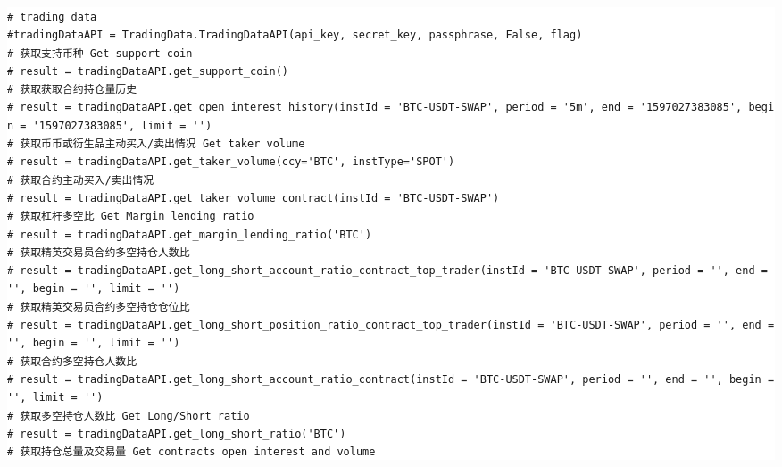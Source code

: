     # trading data
    #tradingDataAPI = TradingData.TradingDataAPI(api_key, secret_key, passphrase, False, flag)
    # 获取支持币种 Get support coin
    # result = tradingDataAPI.get_support_coin()
    # 获取获取合约持仓量历史
    # result = tradingDataAPI.get_open_interest_history(instId = 'BTC-USDT-SWAP', period = '5m', end = '1597027383085', begin = '1597027383085', limit = '')
    # 获取币币或衍生品主动买入/卖出情况 Get taker volume
    # result = tradingDataAPI.get_taker_volume(ccy='BTC', instType='SPOT')
    # 获取合约主动买入/卖出情况
    # result = tradingDataAPI.get_taker_volume_contract(instId = 'BTC-USDT-SWAP')
    # 获取杠杆多空比 Get Margin lending ratio
    # result = tradingDataAPI.get_margin_lending_ratio('BTC')
    # 获取精英交易员合约多空持仓人数比
    # result = tradingDataAPI.get_long_short_account_ratio_contract_top_trader(instId = 'BTC-USDT-SWAP', period = '', end = '', begin = '', limit = '')
    # 获取精英交易员合约多空持仓仓位比
    # result = tradingDataAPI.get_long_short_position_ratio_contract_top_trader(instId = 'BTC-USDT-SWAP', period = '', end = '', begin = '', limit = '')
    # 获取合约多空持仓人数比
    # result = tradingDataAPI.get_long_short_account_ratio_contract(instId = 'BTC-USDT-SWAP', period = '', end = '', begin = '', limit = '')
    # 获取多空持仓人数比 Get Long/Short ratio
    # result = tradingDataAPI.get_long_short_ratio('BTC')
    # 获取持仓总量及交易量 Get contracts open interest and volume